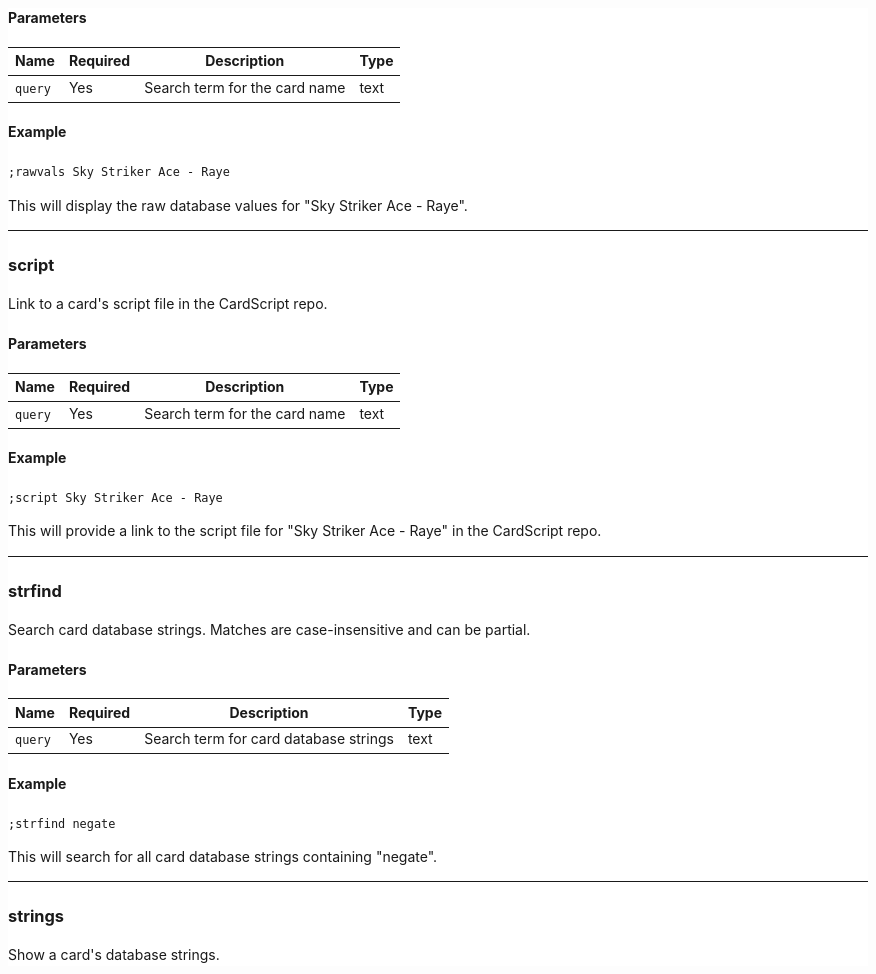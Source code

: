 #### Parameters

| Name    | Required | Description                   | Type |
|---------|----------|-------------------------------|------|
| `query` | Yes      | Search term for the card name | text |

#### Example
```
;rawvals Sky Striker Ace - Raye
```
This will display the raw database values for "Sky Striker Ace - Raye".

---

### script

Link to a card's script file in the CardScript repo.

#### Parameters

| Name    | Required | Description                   | Type |
|---------|----------|-------------------------------|------|
| `query` | Yes      | Search term for the card name | text |

#### Example
```
;script Sky Striker Ace - Raye
```
This will provide a link to the script file for "Sky Striker Ace - Raye" in the CardScript repo.

---

### strfind

Search card database strings. Matches are case-insensitive and can be partial.

#### Parameters

| Name    | Required | Description                             | Type |
|---------|----------|-----------------------------------------|------|
| `query` | Yes      | Search term for card database strings   | text |

#### Example
```
;strfind negate
```
This will search for all card database strings containing "negate".

---

### strings

Show a card's database strings.

